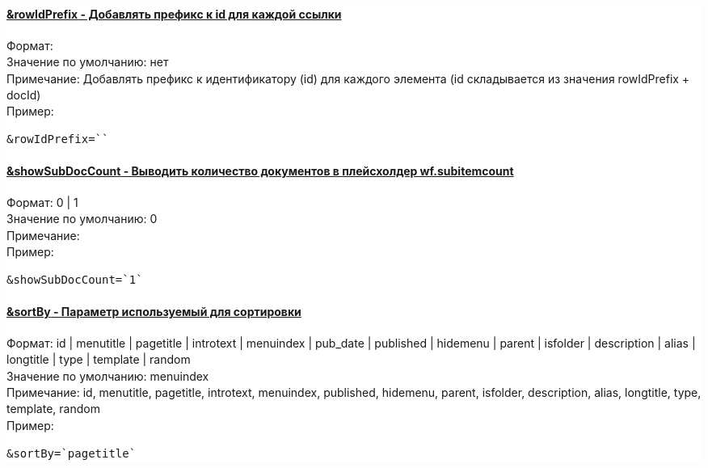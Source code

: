 </div>
</div>
</div>

<div class="panel panel-default">
<div class="panel-heading">
<h4 class="panel-title"><a class="accordion-toggle" data-toggle="collapse" data-parent="#accordion" href="#collapse173"><span class="text-bold">&amp;rowIdPrefix</span> - Добавлять префикс к id для каждой ссылки</a></h4>
</div>
<div id="collapse173" class="panel-collapse collapse">
<div class="panel-body">
<span class="text-bold">Формат:</span> <br>
<span class="text-bold">Значение по умолчанию:</span> нет<br>
<span class="text-bold">Примечание:</span> Добавлять префикс к идентификатору (id) для каждого элемента (id складывается из значения rowIdPrefix + docId)<br>
<span class="text-bold">Пример:</span>
<pre class="brush: html;">&amp;rowIdPrefix=``</pre>
</div>
</div>
</div>

<div class="panel panel-default">
<div class="panel-heading">
<h4 class="panel-title"><a class="accordion-toggle" data-toggle="collapse" data-parent="#accordion" href="#collapse175"><span class="text-bold">&amp;showSubDocCount</span> - Выводить количество документов в плейсхолдер wf.subitemcount</a></h4>
</div>
<div id="collapse175" class="panel-collapse collapse">
<div class="panel-body">
<span class="text-bold">Формат:</span> 0 | 1<br>
<span class="text-bold">Значение по умолчанию:</span> 0<br>
<span class="text-bold">Примечание:</span> <br>
<span class="text-bold">Пример:</span>
<pre class="brush: html;">&amp;showSubDocCount=`1`</pre>
</div>
</div>
</div>

<div class="panel panel-default">
<div class="panel-heading">
<h4 class="panel-title"><a class="accordion-toggle" data-toggle="collapse" data-parent="#accordion" href="#collapse177"><span class="text-bold">&amp;sortBy</span> - Параметр используемый для сортировки</a></h4>
</div>
<div id="collapse177" class="panel-collapse collapse">
<div class="panel-body">
<span class="text-bold">Формат:</span> id | menutitle | pagetitle | introtext | menuindex | pub_date | published | hidemenu | parent | isfolder | description | alias | longtitle | type | template | random<br>
<span class="text-bold">Значение по умолчанию:</span> menuindex<br>
<span class="text-bold">Примечание:</span> id, menutitle, pagetitle, introtext, menuindex, published, hidemenu, parent, isfolder, description, alias, longtitle, type, template, random<br>
<span class="text-bold">Пример:</span>
<pre class="brush: html;">&amp;sortBy=`pagetitle`</pre>
</div>
</div>
</div>
